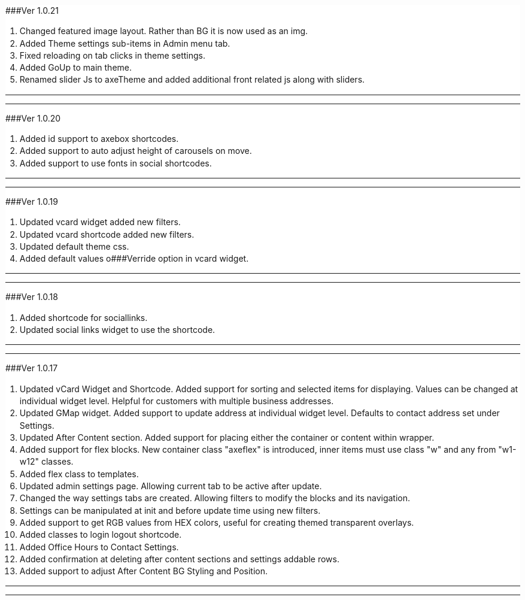 ###Ver 1.0.21
1. Changed featured image layout. Rather than BG it is now used as an img.
2. Added Theme settings sub-items in Admin menu tab.
3. Fixed reloading on tab clicks in theme settings.
4. Added GoUp to main theme.
5. Renamed slider Js to axeTheme and added additional front related js along with sliders.
---

---
###Ver 1.0.20
1. Added id support to axebox shortcodes.
2. Added support to auto adjust height of carousels on move.
3. Added support to use fonts in social shortcodes.
---

---
###Ver 1.0.19
1. Updated vcard widget added new filters.
2. Updated vcard shortcode added new filters.
3. Updated default theme css.
4. Added default values o###Verride option in vcard widget.
---

---
###Ver 1.0.18
1. Added shortcode for sociallinks.
2. Updated social links widget to use the shortcode.
---

---
###Ver 1.0.17
1. Updated vCard Widget and Shortcode. Added support for sorting and selected items for displaying. Values can be changed at individual widget level. Helpful for customers with multiple business addresses.
2. Updated GMap widget. Added support to update address at individual widget level. Defaults to contact address set under Settings.
3. Updated After Content section. Added support for placing either the container or content within wrapper.
4. Added support for flex blocks. New container class "axeflex" is introduced, inner items must use class "w" and any from "w1-w12" classes.
5. Added flex class to templates.
6. Updated admin settings page. Allowing current tab to be active after update.
7. Changed the way settings tabs are created. Allowing filters to modify the blocks and its navigation.
8. Settings can be manipulated at init and before update time using new filters.
9. Added support to get RGB values from HEX colors, useful for creating themed transparent overlays.
10. Added classes to login logout shortcode.
11. Added Office Hours to Contact Settings.
12. Added confirmation at deleting after content sections and settings addable rows.
13. Added support to adjust After Content BG Styling and Position.
---

---